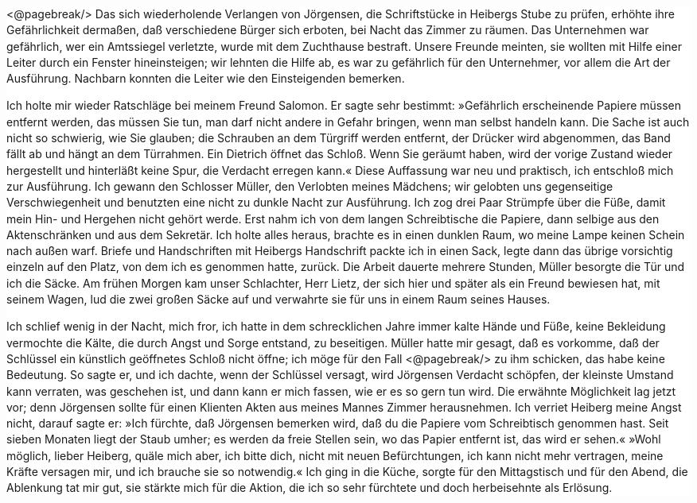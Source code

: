 \<@pagebreak/>
Das sich wiederholende Verlangen von Jörgensen, die Schriftstücke
in Heibergs Stube zu prüfen, erhöhte ihre Gefährlichkeit dermaßen,
daß verschiedene Bürger sich erboten, bei Nacht das Zimmer
zu räumen. Das Unternehmen war gefährlich, wer ein Amtssiegel
verletzte, wurde mit dem Zuchthause bestraft. Unsere Freunde
meinten, sie wollten mit Hilfe einer Leiter durch ein Fenster hineinsteigen;
wir lehnten die Hilfe ab, es war zu gefährlich für den Unternehmer,
vor allem die Art der Ausführung. Nachbarn konnten
die Leiter wie den Einsteigenden bemerken.

Ich holte mir wieder Ratschläge bei meinem Freund Salomon.
Er sagte sehr bestimmt: »Gefährlich erscheinende Papiere müssen entfernt
werden, das müssen Sie tun, man darf nicht andere in Gefahr
bringen, wenn man selbst handeln kann. Die Sache ist auch
nicht so schwierig, wie Sie glauben; die Schrauben an dem Türgriff
werden entfernt, der Drücker wird abgenommen, das Band fällt
ab und hängt an dem Türrahmen. Ein Dietrich öffnet das Schloß.
Wenn Sie geräumt haben, wird der vorige Zustand wieder hergestellt
und hinterläßt keine Spur, die Verdacht erregen kann.«
Diese Auffassung war neu und praktisch, ich entschloß mich zur
Ausführung. Ich gewann den Schlosser Müller, den Verlobten
meines Mädchens; wir gelobten uns gegenseitige Verschwiegenheit
und benutzten eine nicht zu dunkle Nacht zur Ausführung. Ich
zog drei Paar Strümpfe über die Füße, damit mein Hin- und Hergehen
nicht gehört werde. Erst nahm ich von dem langen Schreibtische
die Papiere, dann selbige aus den Aktenschränken und aus
dem Sekretär. Ich holte alles heraus, brachte es in einen dunklen
Raum, wo meine Lampe keinen Schein nach außen warf. Briefe
und Handschriften mit Heibergs Handschrift packte ich in einen Sack,
legte dann das übrige vorsichtig einzeln auf den Platz, von dem
ich es genommen hatte, zurück. Die Arbeit dauerte mehrere Stunden,
Müller besorgte die Tür und ich die Säcke. Am frühen Morgen
kam unser Schlachter, Herr Lietz, der sich hier und später als ein
Freund bewiesen hat, mit seinem Wagen, lud die zwei großen Säcke
auf und verwahrte sie für uns in einem Raum seines Hauses.

Ich schlief wenig in der Nacht, mich fror, ich hatte in dem
schrecklichen Jahre immer kalte Hände und Füße, keine Bekleidung
vermochte die Kälte, die durch Angst und Sorge entstand, zu beseitigen.
Müller hatte mir gesagt, daß es vorkomme, daß der Schlüssel
ein künstlich geöffnetes Schloß nicht öffne; ich möge für den Fall 
\<@pagebreak/>
zu ihm schicken, das habe keine Bedeutung. So sagte er, und ich
dachte, wenn der Schlüssel versagt, wird Jörgensen Verdacht schöpfen,
der kleinste Umstand kann verraten, was geschehen ist, und dann
kann er mich fassen, wie er es so gern tun wird. Die erwähnte
Möglichkeit lag jetzt vor; denn Jörgensen sollte für einen Klienten
Akten aus meines Mannes Zimmer herausnehmen. Ich verriet
Heiberg meine Angst nicht, darauf sagte er: »Ich fürchte, daß Jörgensen
bemerken wird, daß du die Papiere vom Schreibtisch genommen
hast. Seit sieben Monaten liegt der Staub umher; es
werden da freie Stellen sein, wo das Papier entfernt ist, das wird
er sehen.« »Wohl möglich, lieber Heiberg, quäle mich aber, ich
bitte dich, nicht mit neuen Befürchtungen, ich kann nicht mehr
vertragen, meine Kräfte versagen mir, und ich brauche sie so notwendig.«
Ich ging in die Küche, sorgte für den Mittagstisch und
für den Abend, die Ablenkung tat mir gut, sie stärkte mich für die
Aktion, die ich so sehr fürchtete und doch herbeisehnte als Erlösung.
